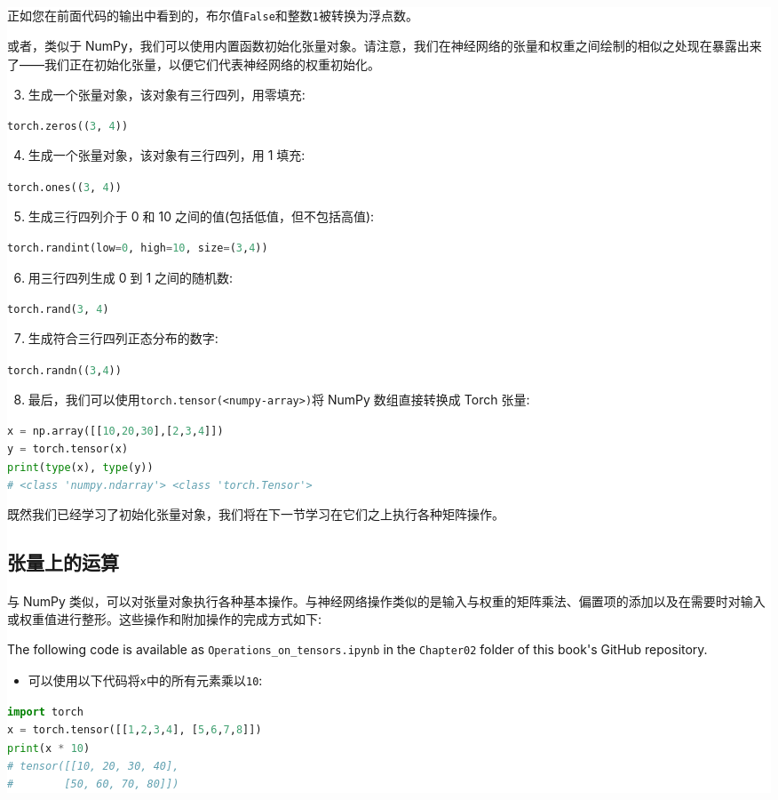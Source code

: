 正如您在前面代码的输出中看到的，布尔值`False`和整数`1`被转换为浮点数。

或者，类似于 NumPy，我们可以使用内置函数初始化张量对象。请注意，我们在神经网络的张量和权重之间绘制的相似之处现在暴露出来了——我们正在初始化张量，以便它们代表神经网络的权重初始化。

3.  生成一个张量对象，该对象有三行四列，用零填充:

```py
torch.zeros((3, 4))
```

4.  生成一个张量对象，该对象有三行四列，用 1 填充:

```py
torch.ones((3, 4))
```

5.  生成三行四列介于 0 和 10 之间的值(包括低值，但不包括高值):

```py
torch.randint(low=0, high=10, size=(3,4))
```

6.  用三行四列生成 0 到 1 之间的随机数:

```py
torch.rand(3, 4)
```

7.  生成符合三行四列正态分布的数字:

```py
torch.randn((3,4))

```

8.  最后，我们可以使用`torch.tensor(<numpy-array>)`将 NumPy 数组直接转换成 Torch 张量:

```py
x = np.array([[10,20,30],[2,3,4]])
y = torch.tensor(x)
print(type(x), type(y))
# <class 'numpy.ndarray'> <class 'torch.Tensor'>
```

既然我们已经学习了初始化张量对象，我们将在下一节学习在它们之上执行各种矩阵操作。

## 张量上的运算

与 NumPy 类似，可以对张量对象执行各种基本操作。与神经网络操作类似的是输入与权重的矩阵乘法、偏置项的添加以及在需要时对输入或权重值进行整形。这些操作和附加操作的完成方式如下:

The following code is available as `Operations_on_tensors.ipynb` in the `Chapter02` folder of this book's GitHub repository.

*   可以使用以下代码将`x`中的所有元素乘以`10`:

```py
import torch
x = torch.tensor([[1,2,3,4], [5,6,7,8]]) 
print(x * 10)
# tensor([[10, 20, 30, 40],
#        [50, 60, 70, 80]])
```
